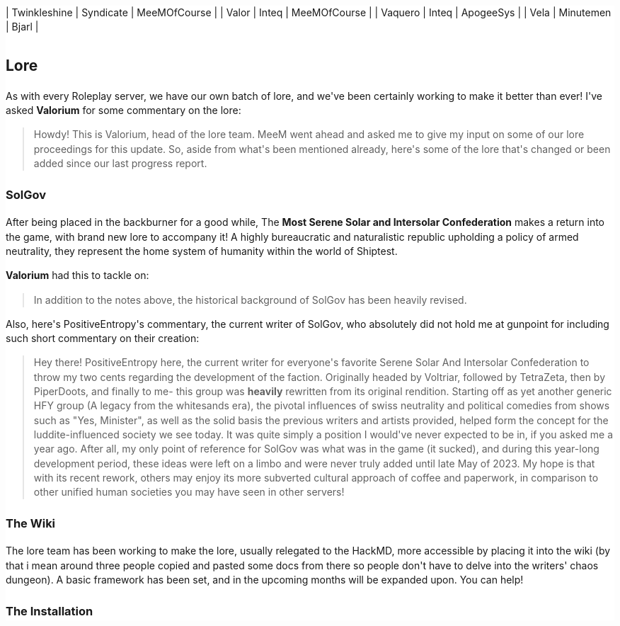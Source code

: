 | Twinkleshine    | Syndicate             | MeeMOfCourse    |
| Valor           | Inteq                 | MeeMOfCourse    |
| Vaquero         | Inteq                 | ApogeeSys       |
| Vela            | Minutemen             | Bjarl           |

## Lore

As with every Roleplay server, we have our own batch of lore, and we've been certainly working to make it better than ever! I've asked **Valorium** for some commentary on the lore:

> Howdy! This is Valorium, head of the lore team. MeeM went ahead and asked me to give my input on some of our lore proceedings for this update. So, aside from what's been mentioned already, here's some of the lore that's changed or been added since our last progress report.

### SolGov

After being placed in the backburner for a good while, The **Most Serene Solar and Intersolar Confederation** makes a return into the game, with brand new lore to accompany it! A highly bureaucratic and naturalistic republic upholding a policy of armed neutrality, they represent the home system of humanity within the world of Shiptest.

**Valorium** had this to tackle on:

> In addition to the notes above, the historical background of SolGov has been heavily revised.

Also, here's PositiveEntropy's commentary, the current writer of SolGov, who absolutely did not hold me at gunpoint for including such short commentary on their creation:

> Hey there! PositiveEntropy here, the current writer for everyone's favorite Serene Solar And Intersolar Confederation to throw my two cents regarding the development of the faction. Originally headed by Voltriar, followed by TetraZeta, then by PiperDoots, and finally to me- this group was **heavily** rewritten from its original rendition. Starting off as yet another generic HFY group (A legacy from the whitesands era), the pivotal influences of swiss neutrality and political comedies from shows such as "Yes, Minister", as well as the solid basis the previous writers and artists provided, helped form the concept for the luddite-influenced society we see today.
> It was quite simply a position I would've never expected to be in, if you asked me a year ago. After all, my only point of reference for SolGov was what was in the game (it sucked), and during this year-long development period, these ideas were left on a limbo and were never truly added until late May of 2023. My hope is that with its recent rework, others may enjoy its more subverted cultural approach of coffee and paperwork, in comparison to other unified human societies you may have seen in other servers!

### The Wiki

The lore team has been working to make the lore, usually relegated to the HackMD, more accessible by placing it into the wiki (by that i mean around three people copied and pasted some docs from there so people don't have to delve into the writers' chaos dungeon). A basic framework has been set, and in the upcoming months will be expanded upon. You can help!

### The Installation
